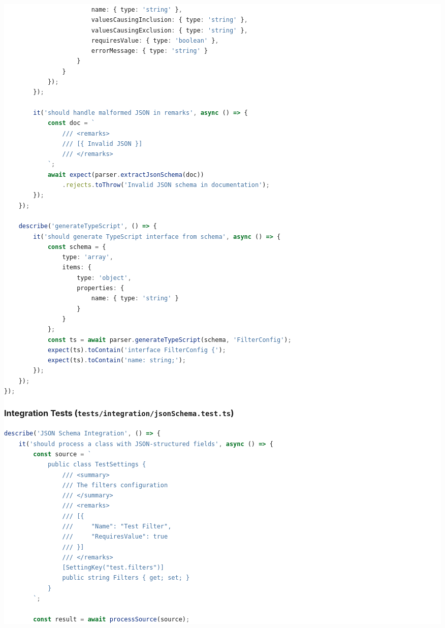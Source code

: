 ```typescript
                        name: { type: 'string' },
                        valuesCausingInclusion: { type: 'string' },
                        valuesCausingExclusion: { type: 'string' },
                        requiresValue: { type: 'boolean' },
                        errorMessage: { type: 'string' }
                    }
                }
            });
        });

        it('should handle malformed JSON in remarks', async () => {
            const doc = `
                /// <remarks>
                /// [{ Invalid JSON }]
                /// </remarks>
            `;
            await expect(parser.extractJsonSchema(doc))
                .rejects.toThrow('Invalid JSON schema in documentation');
        });
    });

    describe('generateTypeScript', () => {
        it('should generate TypeScript interface from schema', async () => {
            const schema = {
                type: 'array',
                items: {
                    type: 'object',
                    properties: {
                        name: { type: 'string' }
                    }
                }
            };
            const ts = await parser.generateTypeScript(schema, 'FilterConfig');
            expect(ts).toContain('interface FilterConfig {');
            expect(ts).toContain('name: string;');
        });
    });
});
```

### Integration Tests (`tests/integration/jsonSchema.test.ts`)

```typescript
describe('JSON Schema Integration', () => {
    it('should process a class with JSON-structured fields', async () => {
        const source = `
            public class TestSettings {
                /// <summary>
                /// The filters configuration
                /// </summary>
                /// <remarks>
                /// [{
                ///     "Name": "Test Filter",
                ///     "RequiresValue": true
                /// }]
                /// </remarks>
                [SettingKey("test.filters")]
                public string Filters { get; set; }
            }
        `;
        
        const result = await processSource(source);
```